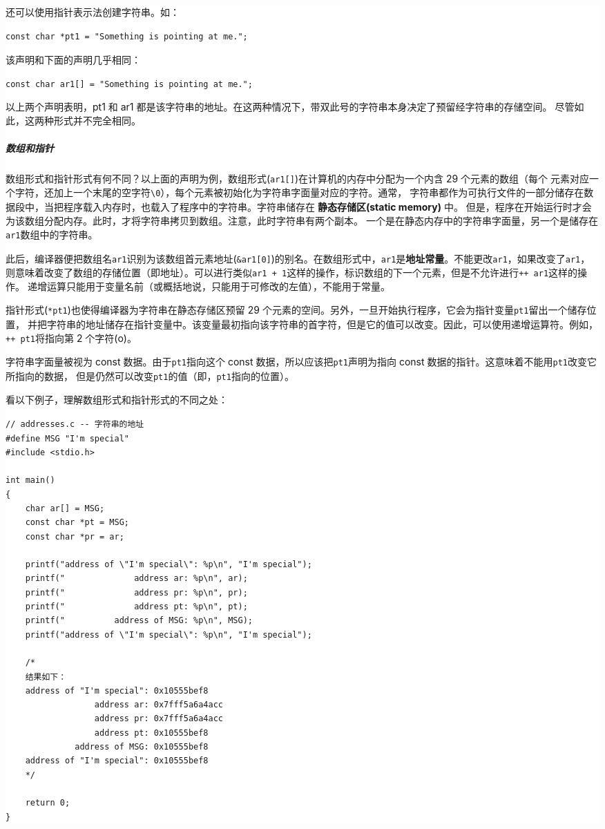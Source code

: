 还可以使用指针表示法创建字符串。如：

```
const char *pt1 = "Something is pointing at me.";
```

该声明和下面的声明几乎相同：

```
const char ar1[] = "Something is pointing at me.";
```

以上两个声明表明，pt1 和 ar1 都是该字符串的地址。在这两种情况下，带双此号的字符串本身决定了预留经字符串的存储空间。
尽管如此，这两种形式并不完全相同。

##### 数组和指针

数组形式和指针形式有何不同？以上面的声明为例，数组形式(`ar1[]`)在计算机的内存中分配为一个内含 29 个元素的数组（每个
元素对应一个字符，还加上一个末尾的空字符`\0`），每个元素被初始化为字符串字面量对应的字符。通常，
字符串都作为可执行文件的一部分储存在数据段中，当把程序载入内存时，也载入了程序中的字符串。字符串储存在 **静态存储区(static memory)** 中。
但是，程序在开始运行时才会为该数组分配内存。此时，才将字符串拷贝到数组。注意，此时字符串有两个副本。
一个是在静态内存中的字符串字面量，另一个是储存在`ar1`数组中的字符串。

此后，编译器便把数组名`ar1`识别为该数组首元素地址(`&ar1[0]`)的别名。在数组形式中，`ar1`是**地址常量**。不能更改`ar1`，如果改变了`ar1`，
则意味着改变了数组的存储位置（即地址）。可以进行类似`ar1 + 1`这样的操作，标识数组的下一个元素，但是不允许进行`++ ar1`这样的操作。
递增运算只能用于变量名前（或概括地说，只能用于可修改的左值），不能用于常量。

指针形式(`*pt1`)也使得编译器为字符串在静态存储区预留 29 个元素的空间。另外，一旦开始执行程序，它会为指针变量`pt1`留出一个储存位置，
并把字符串的地址储存在指针变量中。该变量最初指向该字符串的首字符，但是它的值可以改变。因此，可以使用递增运算符。例如，`++ pt1`将指向第 2 个字符(o)。

字符串字面量被视为 const 数据。由于`pt1`指向这个 const 数据，所以应该把`pt1`声明为指向 const 数据的指针。这意味着不能用`pt1`改变它所指向的数据，
但是仍然可以改变`pt1`的值（即，`pt1`指向的位置）。

看以下例子，理解数组形式和指针形式的不同之处：

```
// addresses.c -- 字符串的地址
#define MSG "I'm special"
#include <stdio.h>

int main()
{
    char ar[] = MSG;
    const char *pt = MSG;
    const char *pr = ar;

    printf("address of \"I'm special\": %p\n", "I'm special");
    printf("              address ar: %p\n", ar);
    printf("              address pr: %p\n", pr);
    printf("              address pt: %p\n", pt);
    printf("          address of MSG: %p\n", MSG);
    printf("address of \"I'm special\": %p\n", "I'm special");
    
    /*
    结果如下：
    address of "I'm special": 0x10555bef8
                  address ar: 0x7fff5a6a4acc
                  address pr: 0x7fff5a6a4acc
                  address pt: 0x10555bef8
              address of MSG: 0x10555bef8
    address of "I'm special": 0x10555bef8
    */

    return 0;
}
```
